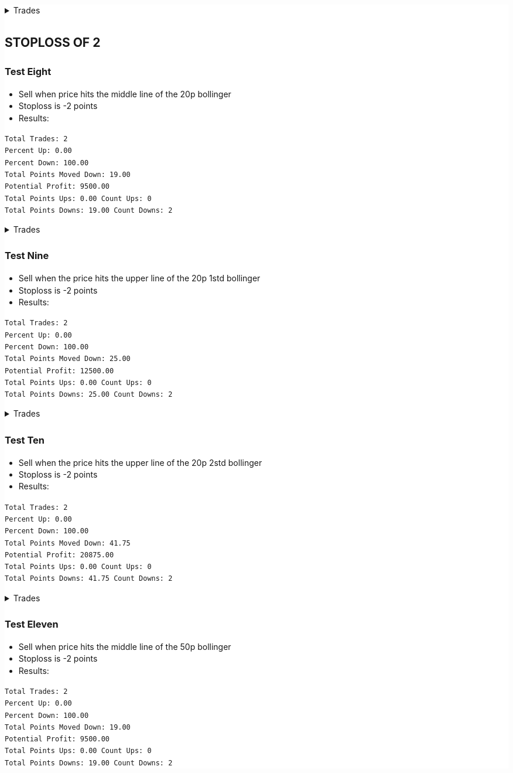 <details><summary>Trades</summary></details>

## STOPLOSS OF 2

### Test Eight
* Sell when price hits the middle line of the 20p bollinger
* Stoploss is -2 points
* Results:
```
Total Trades: 2
Percent Up: 0.00
Percent Down: 100.00
Total Points Moved Down: 19.00
Potential Profit: 9500.00
Total Points Ups: 0.00 Count Ups: 0
Total Points Downs: 19.00 Count Downs: 2
```

<details><summary>Trades</summary></details>

### Test Nine
* Sell when the price hits the upper line of the 20p 1std bollinger
* Stoploss is -2 points
* Results:
```
Total Trades: 2
Percent Up: 0.00
Percent Down: 100.00
Total Points Moved Down: 25.00
Potential Profit: 12500.00
Total Points Ups: 0.00 Count Ups: 0
Total Points Downs: 25.00 Count Downs: 2
```

<details><summary>Trades</summary></details>

### Test Ten
* Sell when the price hits the upper line of the 20p 2std bollinger
* Stoploss is -2 points
* Results:
```
Total Trades: 2
Percent Up: 0.00
Percent Down: 100.00
Total Points Moved Down: 41.75
Potential Profit: 20875.00
Total Points Ups: 0.00 Count Ups: 0
Total Points Downs: 41.75 Count Downs: 2
```

<details><summary>Trades</summary></details>

### Test Eleven
* Sell when price hits the middle line of the 50p bollinger
* Stoploss is -2 points
* Results:
```
Total Trades: 2
Percent Up: 0.00
Percent Down: 100.00
Total Points Moved Down: 19.00
Potential Profit: 9500.00
Total Points Ups: 0.00 Count Ups: 0
Total Points Downs: 19.00 Count Downs: 2
```